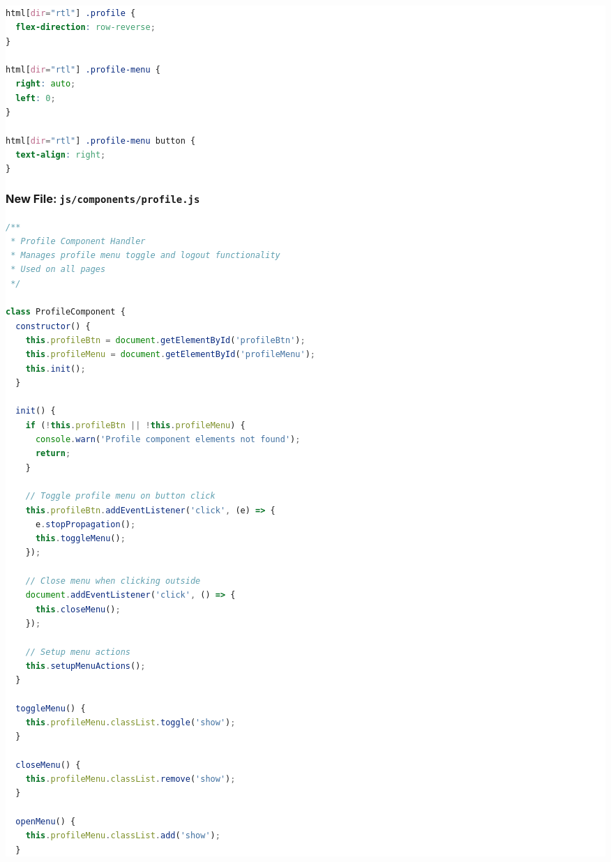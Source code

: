 ```css
html[dir="rtl"] .profile {
  flex-direction: row-reverse;
}

html[dir="rtl"] .profile-menu {
  right: auto;
  left: 0;
}

html[dir="rtl"] .profile-menu button {
  text-align: right;
}
```

### New File: `js/components/profile.js`

```javascript
/**
 * Profile Component Handler
 * Manages profile menu toggle and logout functionality
 * Used on all pages
 */

class ProfileComponent {
  constructor() {
    this.profileBtn = document.getElementById('profileBtn');
    this.profileMenu = document.getElementById('profileMenu');
    this.init();
  }

  init() {
    if (!this.profileBtn || !this.profileMenu) {
      console.warn('Profile component elements not found');
      return;
    }

    // Toggle profile menu on button click
    this.profileBtn.addEventListener('click', (e) => {
      e.stopPropagation();
      this.toggleMenu();
    });

    // Close menu when clicking outside
    document.addEventListener('click', () => {
      this.closeMenu();
    });

    // Setup menu actions
    this.setupMenuActions();
  }

  toggleMenu() {
    this.profileMenu.classList.toggle('show');
  }

  closeMenu() {
    this.profileMenu.classList.remove('show');
  }

  openMenu() {
    this.profileMenu.classList.add('show');
  }

```